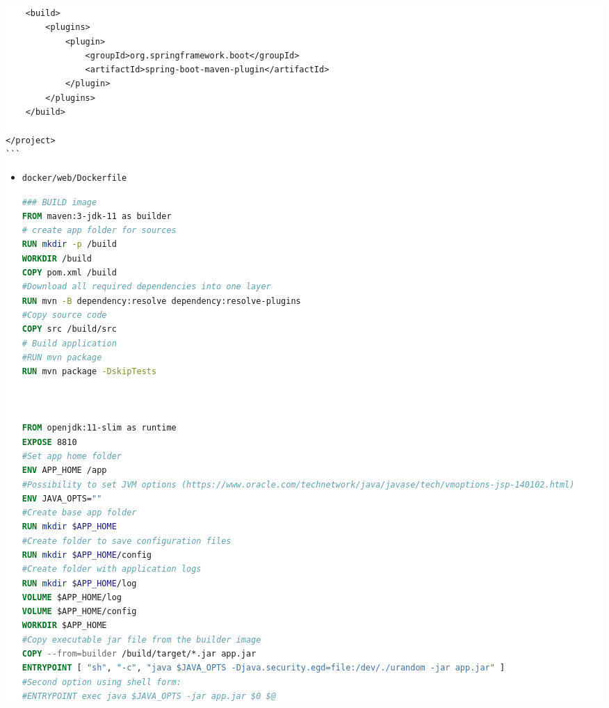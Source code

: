         <build>
            <plugins>
                <plugin>
                    <groupId>org.springframework.boot</groupId>
                    <artifactId>spring-boot-maven-plugin</artifactId>
                </plugin>
            </plugins>
        </build>
    
    </project>
	```  
	
- `docker/web/Dockerfile`

	```dockerfile
	### BUILD image
    FROM maven:3-jdk-11 as builder
    # create app folder for sources
    RUN mkdir -p /build
    WORKDIR /build
    COPY pom.xml /build
    #Download all required dependencies into one layer
    RUN mvn -B dependency:resolve dependency:resolve-plugins
    #Copy source code
    COPY src /build/src
    # Build application
    #RUN mvn package
    RUN mvn package -DskipTests
    
    
    
    FROM openjdk:11-slim as runtime
    EXPOSE 8810
    #Set app home folder
    ENV APP_HOME /app
    #Possibility to set JVM options (https://www.oracle.com/technetwork/java/javase/tech/vmoptions-jsp-140102.html)
    ENV JAVA_OPTS=""
    #Create base app folder
    RUN mkdir $APP_HOME
    #Create folder to save configuration files
    RUN mkdir $APP_HOME/config
    #Create folder with application logs
    RUN mkdir $APP_HOME/log
    VOLUME $APP_HOME/log
    VOLUME $APP_HOME/config
    WORKDIR $APP_HOME
    #Copy executable jar file from the builder image
    COPY --from=builder /build/target/*.jar app.jar
    ENTRYPOINT [ "sh", "-c", "java $JAVA_OPTS -Djava.security.egd=file:/dev/./urandom -jar app.jar" ]
    #Second option using shell form:
    #ENTRYPOINT exec java $JAVA_OPTS -jar app.jar $0 $@
	```  
	